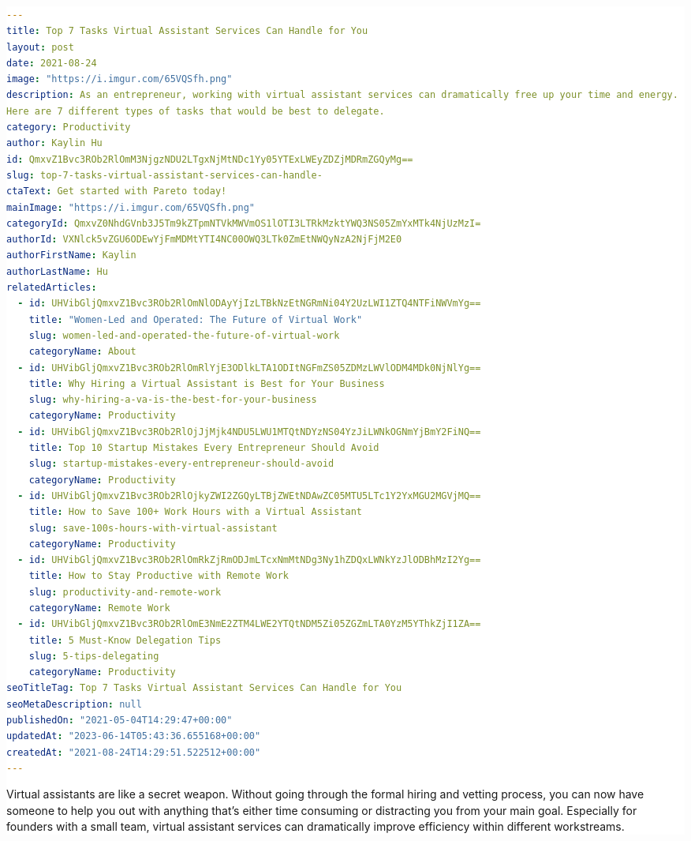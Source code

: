 ```yaml
---
title: Top 7 Tasks Virtual Assistant Services Can Handle for You
layout: post
date: 2021-08-24
image: "https://i.imgur.com/65VQSfh.png"
description: As an entrepreneur, working with virtual assistant services can dramatically free up your time and energy. Here are 7 different types of tasks that would be best to delegate.
category: Productivity
author: Kaylin Hu
id: QmxvZ1Bvc3ROb2RlOmM3NjgzNDU2LTgxNjMtNDc1Yy05YTExLWEyZDZjMDRmZGQyMg==
slug: top-7-tasks-virtual-assistant-services-can-handle-
ctaText: Get started with Pareto today!
mainImage: "https://i.imgur.com/65VQSfh.png"
categoryId: QmxvZ0NhdGVnb3J5Tm9kZTpmNTVkMWVmOS1lOTI3LTRkMzktYWQ3NS05ZmYxMTk4NjUzMzI=
authorId: VXNlck5vZGU6ODEwYjFmMDMtYTI4NC00OWQ3LTk0ZmEtNWQyNzA2NjFjM2E0
authorFirstName: Kaylin
authorLastName: Hu
relatedArticles:
  - id: UHVibGljQmxvZ1Bvc3ROb2RlOmNlODAyYjIzLTBkNzEtNGRmNi04Y2UzLWI1ZTQ4NTFiNWVmYg==
    title: "Women-Led and Operated: The Future of Virtual Work"
    slug: women-led-and-operated-the-future-of-virtual-work
    categoryName: About
  - id: UHVibGljQmxvZ1Bvc3ROb2RlOmRlYjE3ODlkLTA1ODItNGFmZS05ZDMzLWVlODM4MDk0NjNlYg==
    title: Why Hiring a Virtual Assistant is Best for Your Business
    slug: why-hiring-a-va-is-the-best-for-your-business
    categoryName: Productivity
  - id: UHVibGljQmxvZ1Bvc3ROb2RlOjJjMjk4NDU5LWU1MTQtNDYzNS04YzJiLWNkOGNmYjBmY2FiNQ==
    title: Top 10 Startup Mistakes Every Entrepreneur Should Avoid
    slug: startup-mistakes-every-entrepreneur-should-avoid
    categoryName: Productivity
  - id: UHVibGljQmxvZ1Bvc3ROb2RlOjkyZWI2ZGQyLTBjZWEtNDAwZC05MTU5LTc1Y2YxMGU2MGVjMQ==
    title: How to Save 100+ Work Hours with a Virtual Assistant
    slug: save-100s-hours-with-virtual-assistant
    categoryName: Productivity
  - id: UHVibGljQmxvZ1Bvc3ROb2RlOmRkZjRmODJmLTcxNmMtNDg3Ny1hZDQxLWNkYzJlODBhMzI2Yg==
    title: How to Stay Productive with Remote Work
    slug: productivity-and-remote-work
    categoryName: Remote Work
  - id: UHVibGljQmxvZ1Bvc3ROb2RlOmE3NmE2ZTM4LWE2YTQtNDM5Zi05ZGZmLTA0YzM5YThkZjI1ZA==
    title: 5 Must-Know Delegation Tips
    slug: 5-tips-delegating
    categoryName: Productivity
seoTitleTag: Top 7 Tasks Virtual Assistant Services Can Handle for You
seoMetaDescription: null
publishedOn: "2021-05-04T14:29:47+00:00"
updatedAt: "2023-06-14T05:43:36.655168+00:00"
createdAt: "2021-08-24T14:29:51.522512+00:00"
---
```

Virtual assistants are like a secret weapon. Without going through the formal hiring and vetting process, you can now have someone to help you out with anything that’s either time consuming or distracting you from your main goal. Especially for founders with a small team, virtual assistant services can dramatically improve efficiency within different workstreams.

